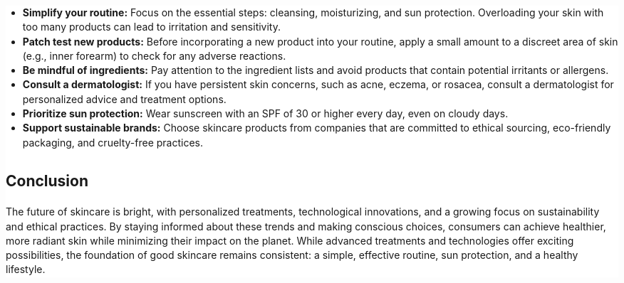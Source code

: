 *   **Simplify your routine:** Focus on the essential steps: cleansing, moisturizing, and sun protection. Overloading your skin with too many products can lead to irritation and sensitivity.
*   **Patch test new products:** Before incorporating a new product into your routine, apply a small amount to a discreet area of skin (e.g., inner forearm) to check for any adverse reactions.
*   **Be mindful of ingredients:** Pay attention to the ingredient lists and avoid products that contain potential irritants or allergens.
*   **Consult a dermatologist:** If you have persistent skin concerns, such as acne, eczema, or rosacea, consult a dermatologist for personalized advice and treatment options.
*   **Prioritize sun protection:** Wear sunscreen with an SPF of 30 or higher every day, even on cloudy days.
*   **Support sustainable brands:** Choose skincare products from companies that are committed to ethical sourcing, eco-friendly packaging, and cruelty-free practices.

## Conclusion

The future of skincare is bright, with personalized treatments, technological innovations, and a growing focus on sustainability and ethical practices. By staying informed about these trends and making conscious choices, consumers can achieve healthier, more radiant skin while minimizing their impact on the planet. While advanced treatments and technologies offer exciting possibilities, the foundation of good skincare remains consistent: a simple, effective routine, sun protection, and a healthy lifestyle.
